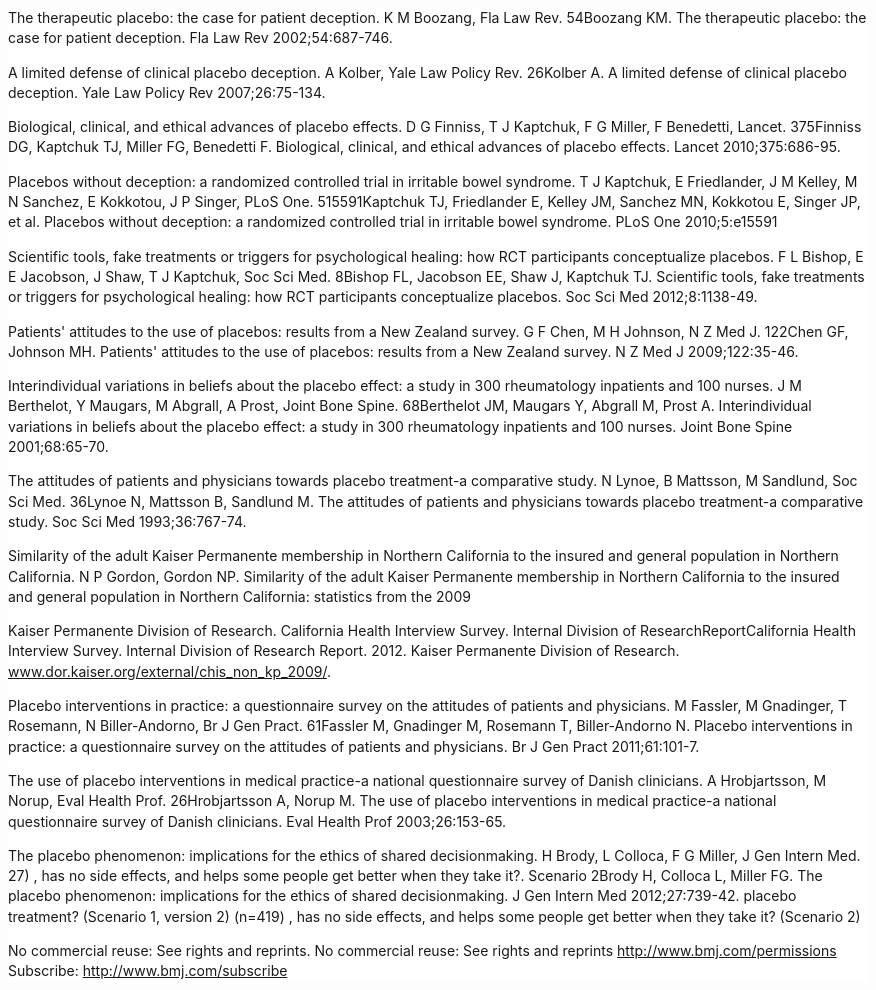 The therapeutic placebo: the case for patient deception. K M Boozang, Fla Law Rev. 54Boozang KM. The therapeutic placebo: the case for patient deception. Fla Law Rev 2002;54:687-746.

A limited defense of clinical placebo deception. A Kolber, Yale Law Policy Rev. 26Kolber A. A limited defense of clinical placebo deception. Yale Law Policy Rev 2007;26:75-134.

Biological, clinical, and ethical advances of placebo effects. D G Finniss, T J Kaptchuk, F G Miller, F Benedetti, Lancet. 375Finniss DG, Kaptchuk TJ, Miller FG, Benedetti F. Biological, clinical, and ethical advances of placebo effects. Lancet 2010;375:686-95.

Placebos without deception: a randomized controlled trial in irritable bowel syndrome. T J Kaptchuk, E Friedlander, J M Kelley, M N Sanchez, E Kokkotou, J P Singer, PLoS One. 515591Kaptchuk TJ, Friedlander E, Kelley JM, Sanchez MN, Kokkotou E, Singer JP, et al. Placebos without deception: a randomized controlled trial in irritable bowel syndrome. PLoS One 2010;5:e15591

Scientific tools, fake treatments or triggers for psychological healing: how RCT participants conceptualize placebos. F L Bishop, E E Jacobson, J Shaw, T J Kaptchuk, Soc Sci Med. 8Bishop FL, Jacobson EE, Shaw J, Kaptchuk TJ. Scientific tools, fake treatments or triggers for psychological healing: how RCT participants conceptualize placebos. Soc Sci Med 2012;8:1138-49.

Patients' attitudes to the use of placebos: results from a New Zealand survey. G F Chen, M H Johnson, N Z Med J. 122Chen GF, Johnson MH. Patients' attitudes to the use of placebos: results from a New Zealand survey. N Z Med J 2009;122:35-46.

Interindividual variations in beliefs about the placebo effect: a study in 300 rheumatology inpatients and 100 nurses. J M Berthelot, Y Maugars, M Abgrall, A Prost, Joint Bone Spine. 68Berthelot JM, Maugars Y, Abgrall M, Prost A. Interindividual variations in beliefs about the placebo effect: a study in 300 rheumatology inpatients and 100 nurses. Joint Bone Spine 2001;68:65-70.

The attitudes of patients and physicians towards placebo treatment-a comparative study. N Lynoe, B Mattsson, M Sandlund, Soc Sci Med. 36Lynoe N, Mattsson B, Sandlund M. The attitudes of patients and physicians towards placebo treatment-a comparative study. Soc Sci Med 1993;36:767-74.

Similarity of the adult Kaiser Permanente membership in Northern California to the insured and general population in Northern California. N P Gordon, Gordon NP. Similarity of the adult Kaiser Permanente membership in Northern California to the insured and general population in Northern California: statistics from the 2009

Kaiser Permanente Division of Research. California Health Interview Survey. Internal Division of ResearchReportCalifornia Health Interview Survey. Internal Division of Research Report. 2012. Kaiser Permanente Division of Research. www.dor.kaiser.org/external/chis_non_kp_2009/.

Placebo interventions in practice: a questionnaire survey on the attitudes of patients and physicians. M Fassler, M Gnadinger, T Rosemann, N Biller-Andorno, Br J Gen Pract. 61Fassler M, Gnadinger M, Rosemann T, Biller-Andorno N. Placebo interventions in practice: a questionnaire survey on the attitudes of patients and physicians. Br J Gen Pract 2011;61:101-7.

The use of placebo interventions in medical practice-a national questionnaire survey of Danish clinicians. A Hrobjartsson, M Norup, Eval Health Prof. 26Hrobjartsson A, Norup M. The use of placebo interventions in medical practice-a national questionnaire survey of Danish clinicians. Eval Health Prof 2003;26:153-65.

The placebo phenomenon: implications for the ethics of shared decisionmaking. H Brody, L Colloca, F G Miller, J Gen Intern Med. 27) , has no side effects, and helps some people get better when they take it?. Scenario 2Brody H, Colloca L, Miller FG. The placebo phenomenon: implications for the ethics of shared decisionmaking. J Gen Intern Med 2012;27:739-42. placebo treatment? (Scenario 1, version 2) (n=419) , has no side effects, and helps some people get better when they take it? (Scenario 2)

No commercial reuse: See rights and reprints. No commercial reuse: See rights and reprints http://www.bmj.com/permissions Subscribe: http://www.bmj.com/subscribe
